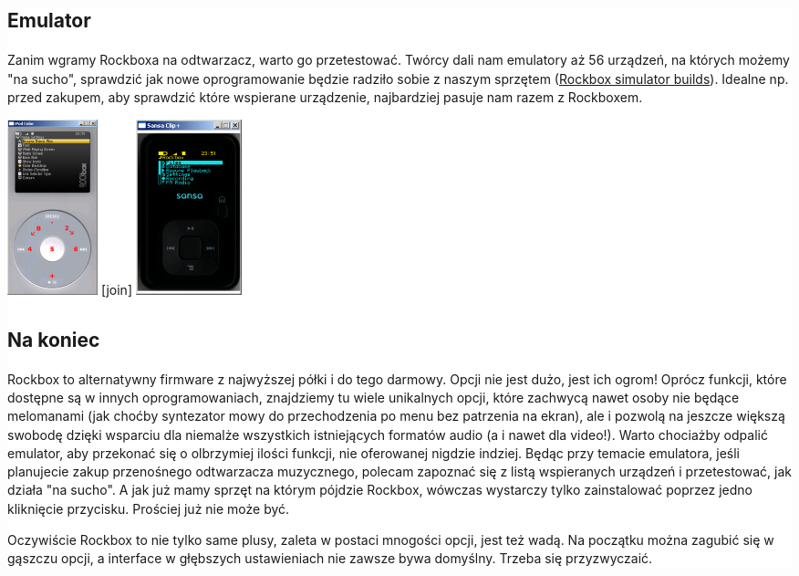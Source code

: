

##  Emulator


Zanim wgramy Rockboxa na odtwarzacz, warto go przetestować. Twórcy dali nam emulatory aż 56 urządzeń, na których możemy "na sucho", sprawdzić jak nowe oprogramowanie będzie radziło sobie z naszym sprzętem ([Rockbox simulator builds](http://rasher.dk/rockbox/simulator/)). Idealne np. przed zakupem, aby sprawdzić które wspierane urządzenie, najbardziej pasuje nam razem z Rockboxem.


![desk](https://raw.githubusercontent.com/djfoxer/djfoxer.github.io/master/_img/2012-5-17-_134_/g_-_288x192_-_-_31656x20120516235143_0.png)
[join]
![desk](https://raw.githubusercontent.com/djfoxer/djfoxer.github.io/master/_img/2012-5-17-_134_/g_-_288x192_-_-_31656x20120516235311_0.png)



## Na koniec


Rockbox to alternatywny firmware z najwyższej półki i do tego darmowy. Opcji nie jest dużo, jest ich ogrom! Oprócz funkcji, które dostępne są w innych oprogramowaniach, znajdziemy tu wiele unikalnych opcji, które zachwycą nawet osoby nie będące melomanami (jak choćby syntezator mowy do przechodzenia po menu bez patrzenia na ekran), ale i pozwolą na jeszcze większą swobodę dzięki wsparciu dla niemalże wszystkich istniejących formatów audio (a i nawet dla video!). Warto chociażby odpalić emulator, aby przekonać się o olbrzymiej ilości funkcji, nie oferowanej nigdzie indziej. Będąc przy temacie emulatora, jeśli planujecie zakup przenośnego odtwarzacza muzycznego, polecam zapoznać się z listą wspieranych urządzeń i przetestować, jak działa "na sucho". A jak już mamy sprzęt na którym pójdzie Rockbox, wówczas wystarczy tylko zainstalować poprzez jedno kliknięcie przycisku. Prościej już nie może być.

Oczywiście Rockbox to nie tylko same plusy, zaleta w postaci mnogości opcji, jest też wadą. Na początku można zagubić się w gąszczu opcji, a interface w głębszych ustawieniach nie zawsze bywa domyślny. Trzeba się przyzwyczaić.
